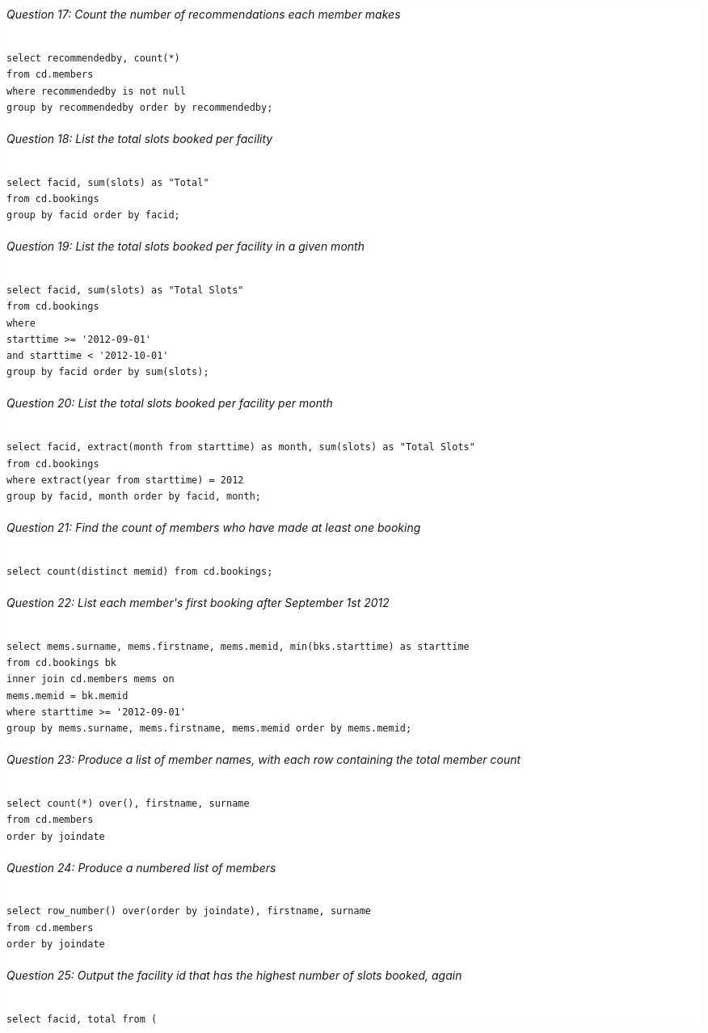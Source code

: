 ###### Question 17: Count the number of recommendations each member makes
```
select recommendedby, count(*)
from cd.members
where recommendedby is not null
group by recommendedby order by recommendedby;
```
###### Question 18: List the total slots booked per facility
```
select facid, sum(slots) as "Total"
from cd.bookings
group by facid order by facid;
```

###### Question 19: List the total slots booked per facility in a given month
```
select facid, sum(slots) as "Total Slots"
from cd.bookings
where
starttime >= '2012-09-01'
and starttime < '2012-10-01'
group by facid order by sum(slots);
```
###### Question 20:  List the total slots booked per facility per month
```
select facid, extract(month from starttime) as month, sum(slots) as "Total Slots"
from cd.bookings
where extract(year from starttime) = 2012
group by facid, month order by facid, month;
```
###### Question 21: Find the count of members who have made at least one booking
```
select count(distinct memid) from cd.bookings;
```
###### Question 22: List each member's first booking after September 1st 2012
```
select mems.surname, mems.firstname, mems.memid, min(bks.starttime) as starttime
from cd.bookings bk
inner join cd.members mems on
mems.memid = bk.memid
where starttime >= '2012-09-01'
group by mems.surname, mems.firstname, mems.memid order by mems.memid;
```
###### Question 23: Produce a list of member names, with each row containing the total member count
```
select count(*) over(), firstname, surname
from cd.members
order by joindate
```
###### Question 24: Produce a numbered list of members
```
select row_number() over(order by joindate), firstname, surname
from cd.members
order by joindate
```
###### Question 25: Output the facility id that has the highest number of slots booked, again
```
select facid, total from (
```